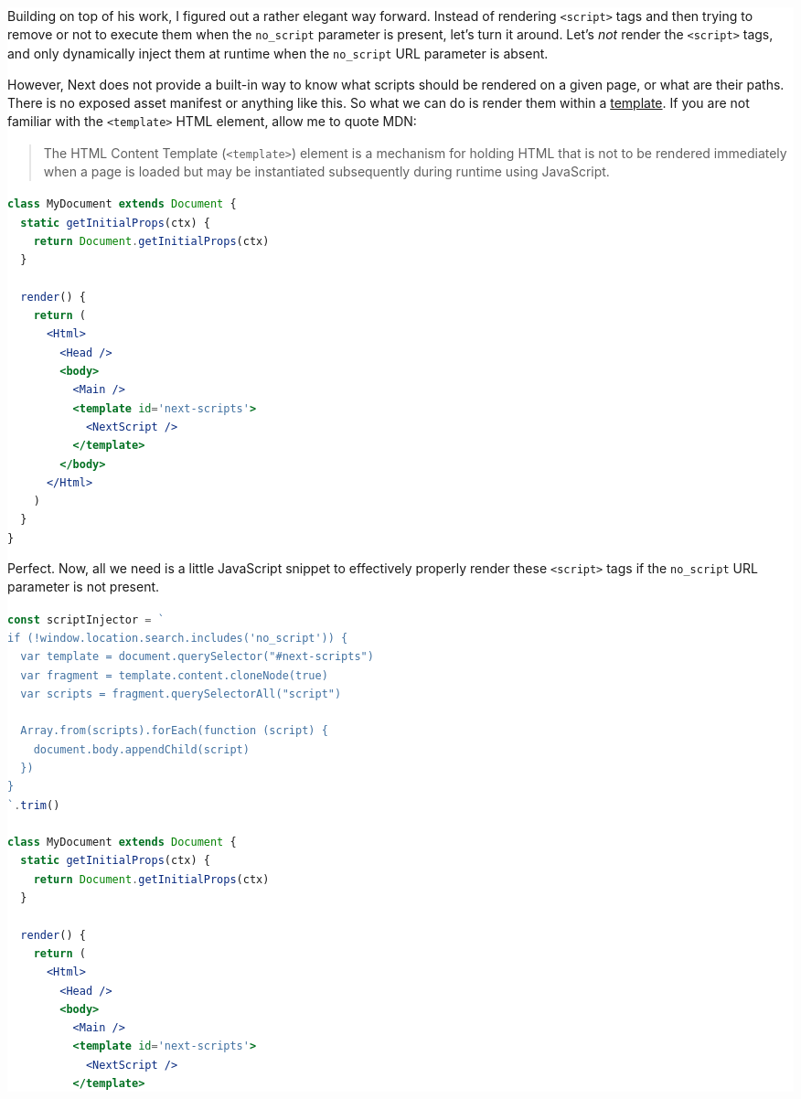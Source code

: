 Building on top of his work, I figured out a rather elegant way forward. Instead of rendering `<script>` tags and then trying to remove or not to execute them when the `no_script` parameter is present, let’s turn it around. Let’s _not_ render the `<script>` tags, and only dynamically inject them at runtime when the `no_script` URL parameter is absent.

However, Next does not provide a built-in way to know what scripts should be rendered on a given page, or what are their paths. There is no exposed asset manifest or anything like this. So what we can do is render them within a [template](https://developer.mozilla.org/en-US/docs/Web/HTML/Element/template). If you are not familiar with the `<template>` HTML element, allow me to quote MDN:

> The HTML Content Template (`<template>`) element is a mechanism for holding HTML that is not to be rendered immediately when a page is loaded but may be instantiated subsequently during runtime using JavaScript.

```jsx
class MyDocument extends Document {
  static getInitialProps(ctx) {
    return Document.getInitialProps(ctx)
  }

  render() {
    return (
      <Html>
        <Head />
        <body>
          <Main />
          <template id='next-scripts'>
            <NextScript />
          </template>
        </body>
      </Html>
    )
  }
}
```

Perfect. Now, all we need is a little JavaScript snippet to effectively properly render these `<script>` tags if the `no_script` URL parameter is not present.

```jsx
const scriptInjector = `
if (!window.location.search.includes('no_script')) {
  var template = document.querySelector("#next-scripts")
  var fragment = template.content.cloneNode(true)
  var scripts = fragment.querySelectorAll("script")

  Array.from(scripts).forEach(function (script) {
    document.body.appendChild(script)
  })
}
`.trim()

class MyDocument extends Document {
  static getInitialProps(ctx) {
    return Document.getInitialProps(ctx)
  }

  render() {
    return (
      <Html>
        <Head />
        <body>
          <Main />
          <template id='next-scripts'>
            <NextScript />
          </template>
```